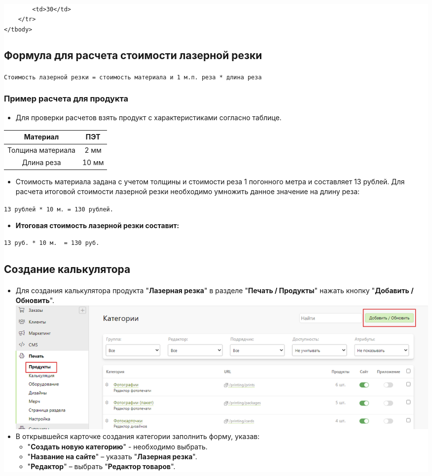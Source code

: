			<td>30</td>
		</tr>
	</tbody>
</table>

## Формула для расчета стоимости лазерной резки
```	formula
Стоимость лазерной резки = стоимость материала и 1 м.п. реза * длина реза
```

### Пример расчета для продукта
* Для проверки расчетов взять продукт с характеристиками согласно таблице.

| Материал         | ПЭТ       |
|:----------------:|:---------:|
|Толщина материала | 2 мм      |
|Длина реза		   | 10 мм     |

* Стоимость материала задана с учетом толщины и стоимости реза 1 погонного метра и составляет 13 рублей. Для расчета итоговой стоимости лазерной резки необходимо умножить данное значение на длину реза:
```formula
13 рублей * 10 м. = 130 рублей.
```
* __Итоговая стоимость лазерной резки составит:__
```	formula
13 руб. * 10 м.  = 130 руб.
```

## Создание калькулятора
* Для создания калькулятора продукта "__Лазерная резка__" в разделе "__Печать / Продукты__" нажать кнопку "__Добавить / Обновить__".
![](../_media/calc/laser-cutting_01.png)
* В открывшейся карточке создания категории заполнить форму, указав:
	+ "__Создать новую категорию__" - необходимо выбрать.
	+ "__Название на сайте__" – указать "__Лазерная резка__".
	+ "__Редактор__" – выбрать "__Редактор товаров__".